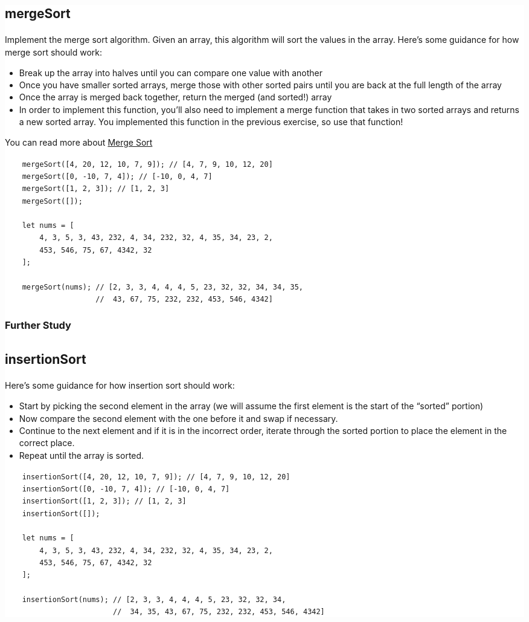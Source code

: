 mergeSort
---------

Implement the merge sort algorithm. Given an array, this algorithm will sort the values in the array. Here’s some guidance for how merge sort should work:

*   Break up the array into halves until you can compare one value with another
*   Once you have smaller sorted arrays, merge those with other sorted pairs until you are back at the full length of the array
*   Once the array is merged back together, return the merged (and sorted!) array
*   In order to implement this function, you’ll also need to implement a merge function that takes in two sorted arrays and returns a new sorted array. You implemented this function in the previous exercise, so use that function!

You can read more about [Merge Sort](https://www.rithmschool.com/courses/javascript-computer-science-fundamentals/intermediate-sorting-algorithms)
```
    mergeSort([4, 20, 12, 10, 7, 9]); // [4, 7, 9, 10, 12, 20]
    mergeSort([0, -10, 7, 4]); // [-10, 0, 4, 7]
    mergeSort([1, 2, 3]); // [1, 2, 3]
    mergeSort([]);
    
    let nums = [
        4, 3, 5, 3, 43, 232, 4, 34, 232, 32, 4, 35, 34, 23, 2,
        453, 546, 75, 67, 4342, 32
    ];
    
    mergeSort(nums); // [2, 3, 3, 4, 4, 4, 5, 23, 32, 32, 34, 34, 35,
                     //  43, 67, 75, 232, 232, 453, 546, 4342]
```    

### Further Study

insertionSort
-------------

Here’s some guidance for how insertion sort should work:

*   Start by picking the second element in the array (we will assume the first element is the start of the “sorted” portion)
*   Now compare the second element with the one before it and swap if necessary.
*   Continue to the next element and if it is in the incorrect order, iterate through the sorted portion to place the element in the correct place.
*   Repeat until the array is sorted.
```
    insertionSort([4, 20, 12, 10, 7, 9]); // [4, 7, 9, 10, 12, 20]
    insertionSort([0, -10, 7, 4]); // [-10, 0, 4, 7]
    insertionSort([1, 2, 3]); // [1, 2, 3]
    insertionSort([]);
    
    let nums = [
        4, 3, 5, 3, 43, 232, 4, 34, 232, 32, 4, 35, 34, 23, 2,
        453, 546, 75, 67, 4342, 32
    ];
    
    insertionSort(nums); // [2, 3, 3, 4, 4, 4, 5, 23, 32, 32, 34,
                         //  34, 35, 43, 67, 75, 232, 232, 453, 546, 4342]
```    
